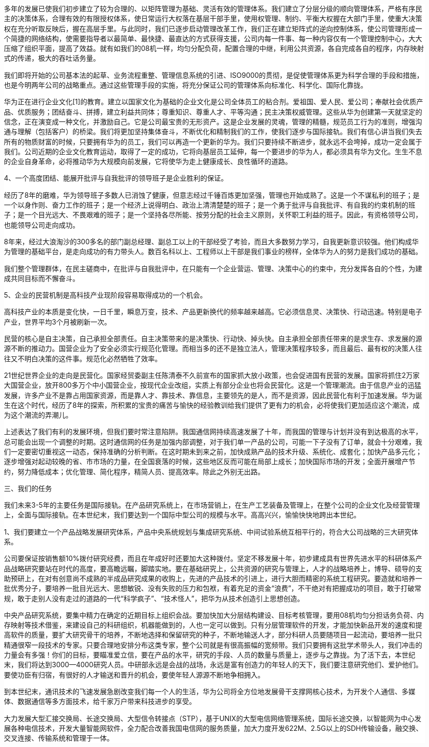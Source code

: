 多年的发展已使我们初步建立了较为合理的、以矩阵管理为基础、灵活有效的管理体系。我们建立了分层分级的顺向管理体系，严格有序民主的决策体系，合理有效的有限授权体系，使日常运行大权落在基层干部手里，使用权管理、制约、平衡大权握在大部门手里，使重大决策权在充分听取反映后，握在高层手里。与此同时，我们已逐步启动管理改革工作，我们正在建立矩阵式的逆向控制体系，使公司管理形成一个简捷的网络结构，使需要指导者以最简单、最快捷、最直达的方式获得支援，公司内每一件事、每一种内容仅有一个管理控制中心，大大压缩了组织平面，提高了效益。就有如我们的08机一样，均匀分配负荷，配置合理的中继，利用公共资源，各自完成各自的程序，内存映射式的传递，极大的吞吐话务量。

我们即将开始的公司基本法的起草、业务流程重整、管理信息系统的引进、ISO9000的贯彻，是促使管理体系更为科学合理的手段和措施，也是今明两年公司的战略重点。通过这些管理手段的实施，将充分保证公司的管理体系向标准化、科学化、国际化靠拢。

华为正在进行企业文化[1]的教育。建立以国家文化为基础的企业文化是公司全体员工的粘合剂。爱祖国、爱人民、爱公司；奉献社会优质产品、优质服务；团结奋斗、拼搏，建立利益共同体；尊重知识、尊重人才、平等沟通；民主决策权威管理。这些从华为创建第一天就坚定的信念，正在演变成一种文化，并激励自己。它是公司最宝贵的无形资产。这是企业发展的灵魂，管理的精髓，规范员工行为的准则，增强沟通与理解（包括客户）的桥梁。我们将更加坚持集体奋斗，不断优化和精制我们的工作，使我们逐步与国际接轨。我们有信心讲当我们失去所有的物质财富的时候，只要拥有华为的员工，我们可以再造一个更新的华为。我们只要持续不断进步，就永远不会垮掉，成功一定会属于我们。公司近期的企业文化教育运动，取得了一定的成功，它将向基层员工延伸，每一个要进步的华为人，都必须具有华为文化。生生不息的企业自身革命，必将推动华为大规模向前发展，它将使华为走上健康成长、良性循环的道路。

4、一个高度团结、能展开批评与自我批评的领导班子是企业胜利的保证。

经历了8年的磨难，华为领导班子多数人已消蚀了健康，但意志经过千锤百炼更加坚强，管理也开始成熟了。这是一个不谋私利的班子；是一个以身作则、奋力工作的班子；是一个经济上说得明白、政治上清清楚楚的班子；是一个勇于批评与自我批评、有自我的约束机制的班子；是一个目光远大、不畏艰难的班子；是一个坚持各尽所能、按劳分配的社会主义原则，关怀职工利益的班子。因此，有资格领导公司，也能领导公司走向成功。

8年来，经过大浪淘沙的300多名的部门副总经理、副总工以上的干部经受了考验，而且大多数努力学习，自我更新意识较强。他们构成华为管理的基础平台，是走向成功的有力带头人。数百名科以上、工程师以上干部是我们事业的榜样，全体华为人的努力是我们成功的基础。

我们整个管理群体，在民主磋商中，在批评与自我批评中，在只能有一个企业营运、管理、决策中心的约束中，充分发挥各自的个性，为建成共同目标而不懈奋斗。

5、企业的民营机制是高科技产业现阶段容易取得成功的一个机会。

高科技产业的本质是变化快，一日千里，瞬息万变，技术、产品更新换代的频率越来越高。它必须信息灵、决策快、行动迅速。特别是电子产业，世界平均3个月被刷新一次。

民营的核心是自主决策，自己承担全部责任。自主决策带来的是决策快、行动快、掉头快。自主承担全部责任带来的是求生存、求发展的源源不断的推动力。国营企业为了安全必须实行规范化管理。而相当多的还不是独立法人，管理决策程序较多，而且最后、最有权的决策人往往又不明白决策的这件事。规范化必然牺牲了效率。

21世纪世界企业的走向是民营化。国家经贸委副主任陈清泰不久前宣布的国家抓大放小政策，也会促进国有民营的发展。国家将抓住2万家大国营企业，放开800多万个中小国营企业，按现代企业改组，实质上有部分企业也将会民营化。这是一个管理潮流。由于信息产业的迅猛发展，许多产业不是靠占用国家资源，而是靠人才、靠技术、靠信息，主要领先的是人，而不是资源，因此民营化有利于加速发展。华为诞生在这个时代，经历了8年的探索，所积累的宝贵的痛苦与愉快的经验教训给我们提供了更有力的机会，必将使我们更加适应这个潮流，成为这个潮流的弄潮儿。

上述表达了我们有利的发展环境，但我们要时常注意陷阱。我国通信网持续高速发展了十年，而我国的管理与计划并没有到达极高的水平，总可能会出现一个调整的时期。这时通信网的任务是加强内部调整，对于我们单一产品的公司，可能一下子没有了订单，就会十分艰难，我们一定要密切重视这一动态，保持准确的分析判断。在这时期未到来之前，加快成熟产品的技术升级、系统化、成套化；加快产品多元化；逐步增强对起动较晚的省、市市场的力量，在全国衰落的时候，这些地区反而可能在局部上成长；加快国际市场的开发；全面开展增产节约，努力降低成本；优化管理、简化程序，精简人员、提高效率。除此之外别无出路。

三、我们的任务

我们未来3-5年的主要任务是国际接轨。在产品研究系统上，在市场营销上，在生产工艺装备及管理上，在整个公司的企业文化及经营管理上，全面与国际接轨。在本世纪末，我们要达到一个国际中型公司的规模与水平。高高兴兴，愉愉快快地跨出本世纪。

1、我们要建立一个产品战略发展研究体系，产品中央系统规划与集成研究系统、中间试验系统互相平行的，符合大公司战略的三大研究体系。

公司要保证按销售额10%拨付研究经费，而且在年成好时还要加大这种拨付。坚定不移发展十年，初步建成具有世界先进水平的科研体系产品战略研究要站在时代的高度，要高瞻远瞩，脚踏实地。要在基础研究上，公共资源的研究与管理上，人才的战略培养上，博导、硕导的支助预研上，在对有创意尚不成熟的半成品研究成果的收购上，先进的产品技术的引进上，进行大胆而精密的系统工程研究。要造就和培养一批优秀分子，要培养一批目光远大、思想敏锐、没有失败的压力和包袱，有着充足的资金“浪费”，不干绝对有把握成功的项目，敢于打破常规，敢于走别人没有走过的道路的一代“科学疯子”、“技术怪人”，把华为从技术创造引上思想创造。

中央产品研究系统，要集中精力在确定的近期目标上组织会战。要加快加大分层结构建设、目标考核管理，要用08机均匀分担话务负荷、内存映射等技术借鉴，来建设自己的科研组织，机器能做到的，人也一定可以做到。只有分层管理软件的开发，才能加快新品开发的速度和提高软件的质量，要扩大研究骨干的培养，不断地选择和保留研究的种子，不断地输送人才，部分科研人员要随项目一起流动，要培养一批只精通很窄一段技术的专家。只要合理地安排分布这类专家，整个公司就是有很高振幅的宽频带。我们只要拥有这批学术带头人，我们冲击的力量会有多强！你们的目标，要瞄准爱立信，要在产品的水平，研究的手段、人员的数量与质量上，逐步与之靠拢。为了活下去，本世纪末，我们将达到3000—4000研究人员。中研部永远是会战的战场，永远是富有创造力的年轻人的天下，我们要注意研究他们、爱护他们。要使功臣有归宿，有很好的人才输送和晋升的机会，要使年轻人源源不断地争相拥入。

到本世纪末，通讯技术的飞速发展急剧改变我们每一个人的生活，华为公司将全方位地发展骨干支撑网核心技术，为开发个人通信、多媒体、数据通信等多方面技术，给千家万户带来科技进步的享受。

大力发展大型汇接交换局、长途交换局、大型信令转接点（STP），基于UNIX的大型电信网络管理系统，国际长途交换，以智能网为中心发展各种电信技术，开发大量智能网软件，全力配合改善我国电信网的服务质量，加大力度开发622M、2.5G以上的SDH传输设备，融交换、交叉连接、传输系统和管理于一体。
